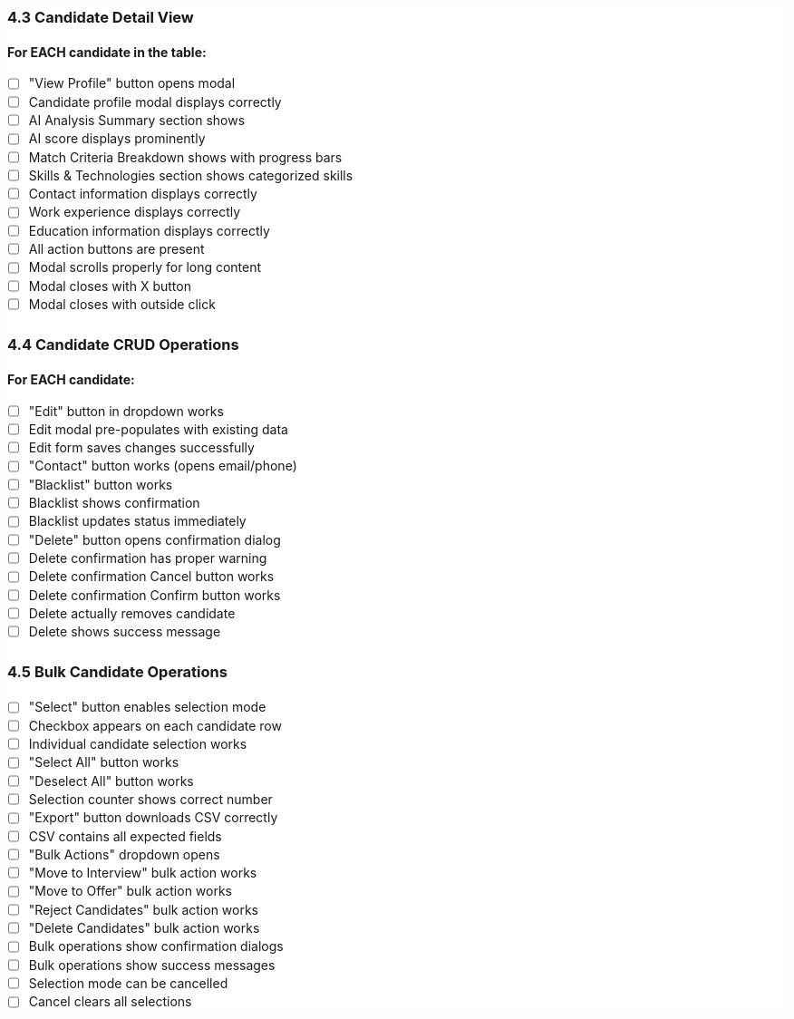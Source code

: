 ### 4.3 Candidate Detail View
**For EACH candidate in the table:**
- [ ] "View Profile" button opens modal
- [ ] Candidate profile modal displays correctly
- [ ] AI Analysis Summary section shows
- [ ] AI score displays prominently
- [ ] Match Criteria Breakdown shows with progress bars
- [ ] Skills & Technologies section shows categorized skills
- [ ] Contact information displays correctly
- [ ] Work experience displays correctly
- [ ] Education information displays correctly
- [ ] All action buttons are present
- [ ] Modal scrolls properly for long content
- [ ] Modal closes with X button
- [ ] Modal closes with outside click

### 4.4 Candidate CRUD Operations
**For EACH candidate:**
- [ ] "Edit" button in dropdown works
- [ ] Edit modal pre-populates with existing data
- [ ] Edit form saves changes successfully
- [ ] "Contact" button works (opens email/phone)
- [ ] "Blacklist" button works
- [ ] Blacklist shows confirmation
- [ ] Blacklist updates status immediately
- [ ] "Delete" button opens confirmation dialog
- [ ] Delete confirmation has proper warning
- [ ] Delete confirmation Cancel button works
- [ ] Delete confirmation Confirm button works
- [ ] Delete actually removes candidate
- [ ] Delete shows success message

### 4.5 Bulk Candidate Operations
- [ ] "Select" button enables selection mode
- [ ] Checkbox appears on each candidate row
- [ ] Individual candidate selection works
- [ ] "Select All" button works
- [ ] "Deselect All" button works
- [ ] Selection counter shows correct number
- [ ] "Export" button downloads CSV correctly
- [ ] CSV contains all expected fields
- [ ] "Bulk Actions" dropdown opens
- [ ] "Move to Interview" bulk action works
- [ ] "Move to Offer" bulk action works
- [ ] "Reject Candidates" bulk action works
- [ ] "Delete Candidates" bulk action works
- [ ] Bulk operations show confirmation dialogs
- [ ] Bulk operations show success messages
- [ ] Selection mode can be cancelled
- [ ] Cancel clears all selections
